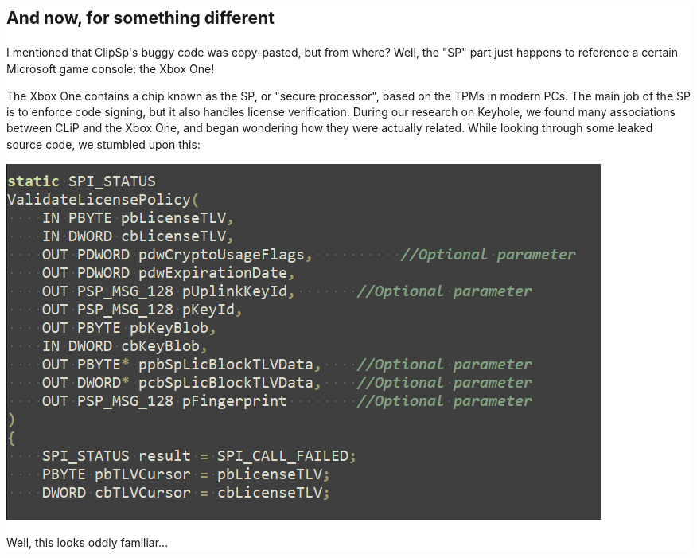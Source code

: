 ## And now, for something different

I mentioned that ClipSp's buggy code was copy-pasted, but from where? Well, the "SP" part just happens to reference a certain Microsoft game console: the Xbox One!

The Xbox One contains a chip known as the SP, or "secure processor", based on the TPMs in modern PCs. The main job of the SP is to enforce code signing, but it also handles license verification. During our research on Keyhole, we found many associations between CLiP and the Xbox One, and began wondering how they were actually related. While looking through some leaked source code, we stumbled upon this:

![ValidateLicensePolicy](./assets/keyhole/validatelicensepolicy.png)

Well, this looks oddly familiar...
